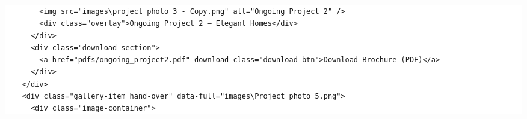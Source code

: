             <img src="images\project photo 3 - Copy.png" alt="Ongoing Project 2" />
            <div class="overlay">Ongoing Project 2 — Elegant Homes</div>
          </div>
          <div class="download-section">
            <a href="pdfs/ongoing_project2.pdf" download class="download-btn">Download Brochure (PDF)</a>
          </div>
        </div>
        <div class="gallery-item hand-over" data-full="images\Project photo 5.png">
          <div class="image-container">